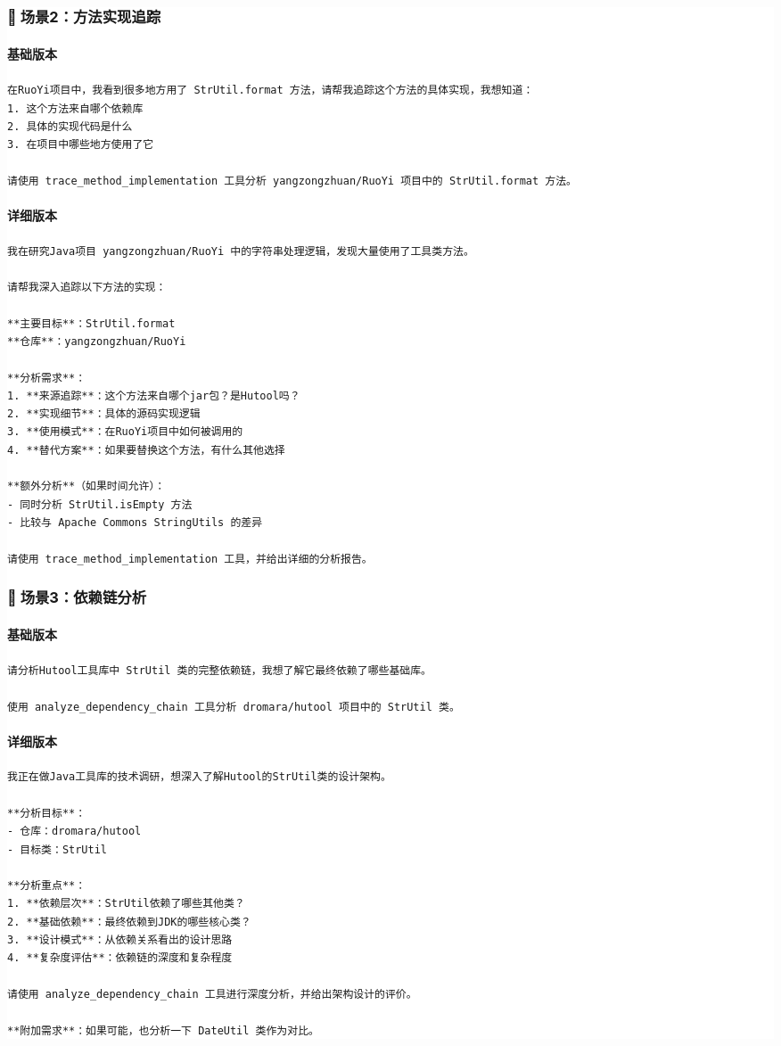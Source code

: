 ### 🔎 **场景2：方法实现追踪**

#### 基础版本
```
在RuoYi项目中，我看到很多地方用了 StrUtil.format 方法，请帮我追踪这个方法的具体实现，我想知道：
1. 这个方法来自哪个依赖库
2. 具体的实现代码是什么
3. 在项目中哪些地方使用了它

请使用 trace_method_implementation 工具分析 yangzongzhuan/RuoYi 项目中的 StrUtil.format 方法。
```

#### 详细版本
```
我在研究Java项目 yangzongzhuan/RuoYi 中的字符串处理逻辑，发现大量使用了工具类方法。

请帮我深入追踪以下方法的实现：

**主要目标**：StrUtil.format
**仓库**：yangzongzhuan/RuoYi

**分析需求**：
1. **来源追踪**：这个方法来自哪个jar包？是Hutool吗？
2. **实现细节**：具体的源码实现逻辑
3. **使用模式**：在RuoYi项目中如何被调用的
4. **替代方案**：如果要替换这个方法，有什么其他选择

**额外分析**（如果时间允许）：
- 同时分析 StrUtil.isEmpty 方法
- 比较与 Apache Commons StringUtils 的差异

请使用 trace_method_implementation 工具，并给出详细的分析报告。
```

### 🔗 **场景3：依赖链分析**

#### 基础版本
```
请分析Hutool工具库中 StrUtil 类的完整依赖链，我想了解它最终依赖了哪些基础库。

使用 analyze_dependency_chain 工具分析 dromara/hutool 项目中的 StrUtil 类。
```

#### 详细版本
```
我正在做Java工具库的技术调研，想深入了解Hutool的StrUtil类的设计架构。

**分析目标**：
- 仓库：dromara/hutool
- 目标类：StrUtil

**分析重点**：
1. **依赖层次**：StrUtil依赖了哪些其他类？
2. **基础依赖**：最终依赖到JDK的哪些核心类？
3. **设计模式**：从依赖关系看出的设计思路
4. **复杂度评估**：依赖链的深度和复杂程度

请使用 analyze_dependency_chain 工具进行深度分析，并给出架构设计的评价。

**附加需求**：如果可能，也分析一下 DateUtil 类作为对比。
```
